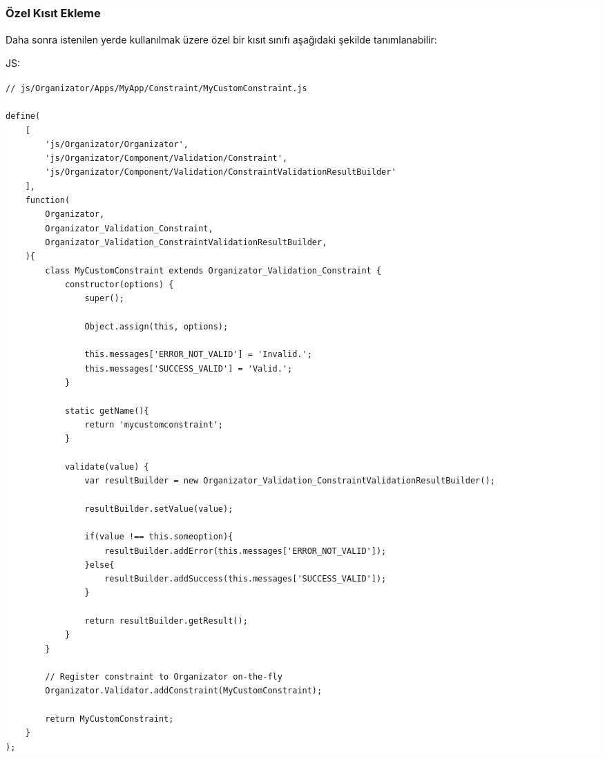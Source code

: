 ### Özel Kısıt Ekleme
Daha sonra istenilen yerde kullanılmak üzere özel bir kısıt sınıfı aşağıdaki şekilde tanımlanabilir:

JS:
```
// js/Organizator/Apps/MyApp/Constraint/MyCustomConstraint.js

define(
    [
        'js/Organizator/Organizator',
        'js/Organizator/Component/Validation/Constraint',
        'js/Organizator/Component/Validation/ConstraintValidationResultBuilder'
    ],
    function(
        Organizator,
        Organizator_Validation_Constraint,
        Organizator_Validation_ConstraintValidationResultBuilder,
    ){ 
        class MyCustomConstraint extends Organizator_Validation_Constraint {
            constructor(options) {
                super();

                Object.assign(this, options);

                this.messages['ERROR_NOT_VALID'] = 'Invalid.';
                this.messages['SUCCESS_VALID'] = 'Valid.';
            }

            static getName(){
                return 'mycustomconstraint';
            }

            validate(value) {
                var resultBuilder = new Organizator_Validation_ConstraintValidationResultBuilder();

                resultBuilder.setValue(value);

                if(value !== this.someoption){
                    resultBuilder.addError(this.messages['ERROR_NOT_VALID']);
                }else{
                    resultBuilder.addSuccess(this.messages['SUCCESS_VALID']);
                }

                return resultBuilder.getResult();
            }
        }
        
        // Register constraint to Organizator on-the-fly
        Organizator.Validator.addConstraint(MyCustomConstraint);
        
        return MyCustomConstraint;
    }
);
```
